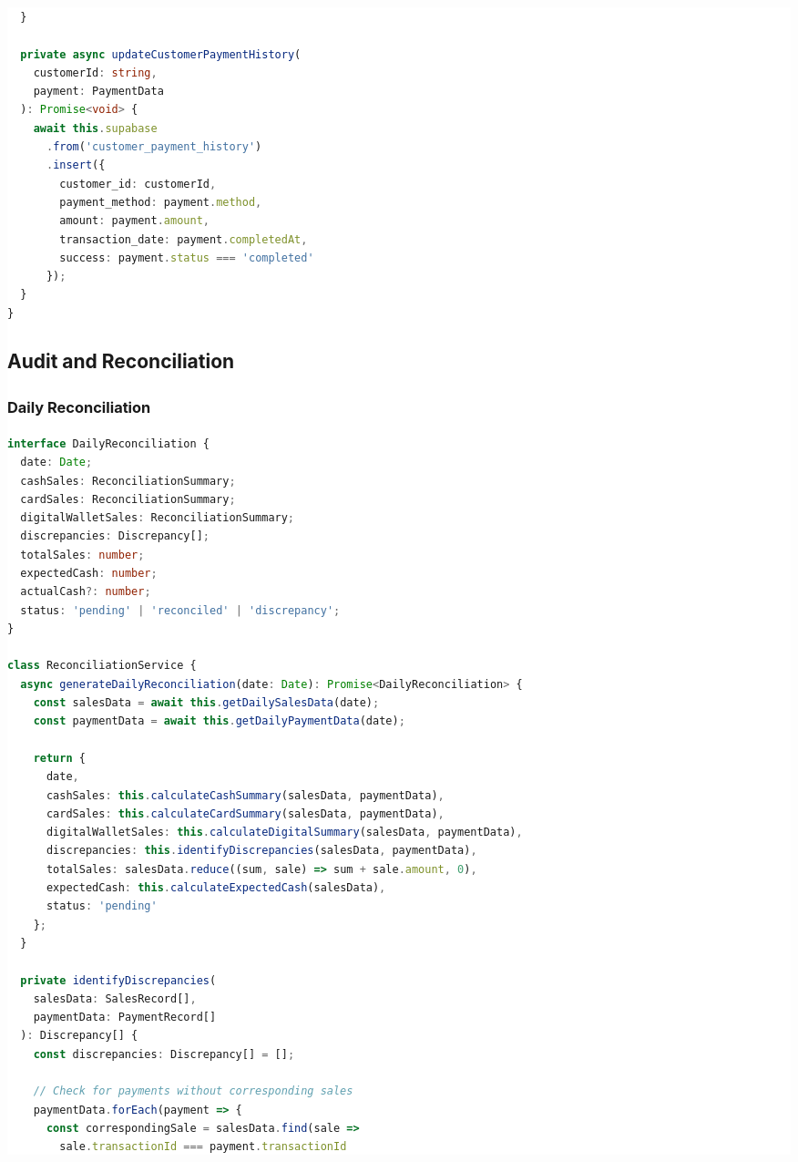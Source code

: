 ```typescript
  }
  
  private async updateCustomerPaymentHistory(
    customerId: string,
    payment: PaymentData
  ): Promise<void> {
    await this.supabase
      .from('customer_payment_history')
      .insert({
        customer_id: customerId,
        payment_method: payment.method,
        amount: payment.amount,
        transaction_date: payment.completedAt,
        success: payment.status === 'completed'
      });
  }
}
```

## Audit and Reconciliation

### Daily Reconciliation

```typescript
interface DailyReconciliation {
  date: Date;
  cashSales: ReconciliationSummary;
  cardSales: ReconciliationSummary;
  digitalWalletSales: ReconciliationSummary;
  discrepancies: Discrepancy[];
  totalSales: number;
  expectedCash: number;
  actualCash?: number;
  status: 'pending' | 'reconciled' | 'discrepancy';
}

class ReconciliationService {
  async generateDailyReconciliation(date: Date): Promise<DailyReconciliation> {
    const salesData = await this.getDailySalesData(date);
    const paymentData = await this.getDailyPaymentData(date);
    
    return {
      date,
      cashSales: this.calculateCashSummary(salesData, paymentData),
      cardSales: this.calculateCardSummary(salesData, paymentData),
      digitalWalletSales: this.calculateDigitalSummary(salesData, paymentData),
      discrepancies: this.identifyDiscrepancies(salesData, paymentData),
      totalSales: salesData.reduce((sum, sale) => sum + sale.amount, 0),
      expectedCash: this.calculateExpectedCash(salesData),
      status: 'pending'
    };
  }
  
  private identifyDiscrepancies(
    salesData: SalesRecord[],
    paymentData: PaymentRecord[]
  ): Discrepancy[] {
    const discrepancies: Discrepancy[] = [];
    
    // Check for payments without corresponding sales
    paymentData.forEach(payment => {
      const correspondingSale = salesData.find(sale => 
        sale.transactionId === payment.transactionId
```